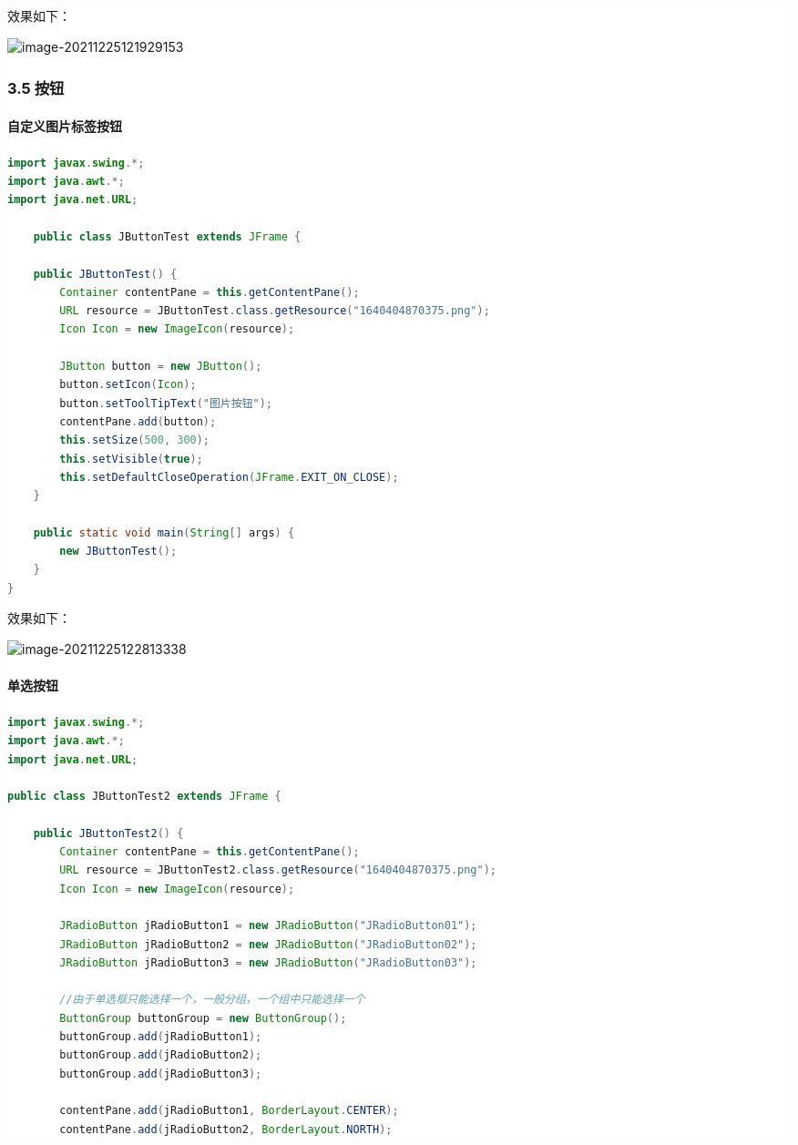 效果如下：

![image-20211225121929153](/FILES/image/9f178f90.png)

### 3.5 按钮

#### 自定义图片标签按钮

```java
import javax.swing.*;
import java.awt.*;
import java.net.URL;

    public class JButtonTest extends JFrame {

    public JButtonTest() {
        Container contentPane = this.getContentPane();
        URL resource = JButtonTest.class.getResource("1640404870375.png");
        Icon Icon = new ImageIcon(resource);

        JButton button = new JButton();
        button.setIcon(Icon);
        button.setToolTipText("图片按钮");
        contentPane.add(button);
        this.setSize(500, 300);
        this.setVisible(true);
        this.setDefaultCloseOperation(JFrame.EXIT_ON_CLOSE);
    }

    public static void main(String[] args) {
        new JButtonTest();
    }
}
```

效果如下：

![image-20211225122813338](/FILES/image/1db0c6d1.png)

#### 单选按钮

```java
import javax.swing.*;
import java.awt.*;
import java.net.URL;

public class JButtonTest2 extends JFrame {

    public JButtonTest2() {
        Container contentPane = this.getContentPane();
        URL resource = JButtonTest2.class.getResource("1640404870375.png");
        Icon Icon = new ImageIcon(resource);

        JRadioButton jRadioButton1 = new JRadioButton("JRadioButton01");
        JRadioButton jRadioButton2 = new JRadioButton("JRadioButton02");
        JRadioButton jRadioButton3 = new JRadioButton("JRadioButton03");

        //由于单选框只能选择一个，一般分组，一个组中只能选择一个
        ButtonGroup buttonGroup = new ButtonGroup();
        buttonGroup.add(jRadioButton1);
        buttonGroup.add(jRadioButton2);
        buttonGroup.add(jRadioButton3);

        contentPane.add(jRadioButton1, BorderLayout.CENTER);
        contentPane.add(jRadioButton2, BorderLayout.NORTH);
```
